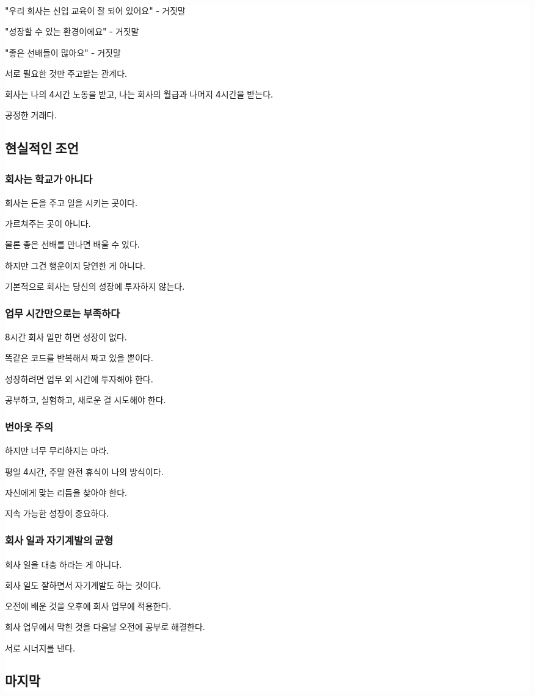 "우리 회사는 신입 교육이 잘 되어 있어요" - 거짓말

"성장할 수 있는 환경이에요" - 거짓말

"좋은 선배들이 많아요" - 거짓말

서로 필요한 것만 주고받는 관계다.

회사는 나의 4시간 노동을 받고, 나는 회사의 월급과 나머지 4시간을 받는다.

공정한 거래다.

## 현실적인 조언

### 회사는 학교가 아니다

회사는 돈을 주고 일을 시키는 곳이다.

가르쳐주는 곳이 아니다.

물론 좋은 선배를 만나면 배울 수 있다.

하지만 그건 행운이지 당연한 게 아니다.

기본적으로 회사는 당신의 성장에 투자하지 않는다.

### 업무 시간만으로는 부족하다

8시간 회사 일만 하면 성장이 없다.

똑같은 코드를 반복해서 짜고 있을 뿐이다.

성장하려면 업무 외 시간에 투자해야 한다.

공부하고, 실험하고, 새로운 걸 시도해야 한다.

### 번아웃 주의

하지만 너무 무리하지는 마라.

평일 4시간, 주말 완전 휴식이 나의 방식이다.

자신에게 맞는 리듬을 찾아야 한다.

지속 가능한 성장이 중요하다.

### 회사 일과 자기계발의 균형

회사 일을 대충 하라는 게 아니다.

회사 일도 잘하면서 자기계발도 하는 것이다.

오전에 배운 것을 오후에 회사 업무에 적용한다.

회사 업무에서 막힌 것을 다음날 오전에 공부로 해결한다.

서로 시너지를 낸다.

## 마지막
